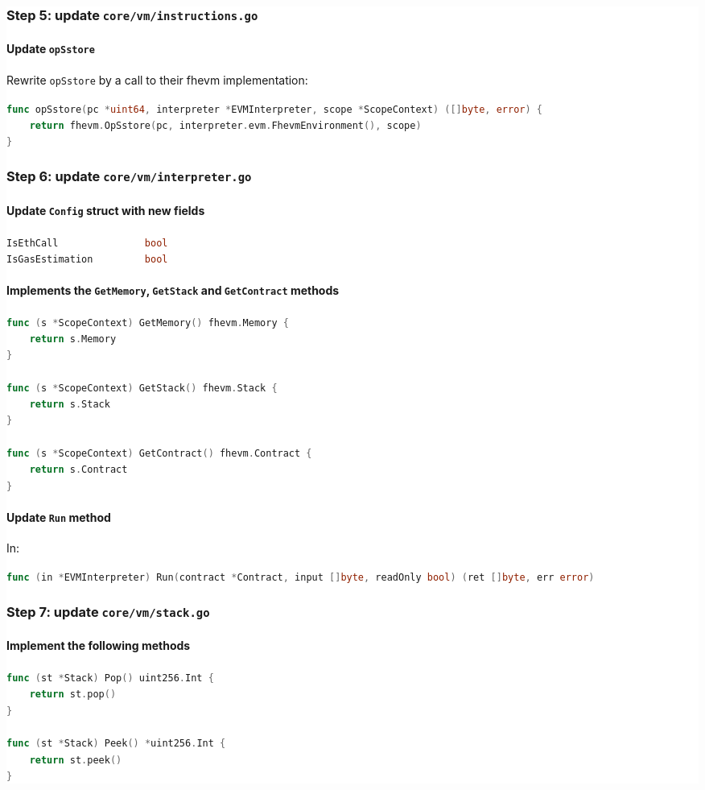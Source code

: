### Step 5: update `core/vm/instructions.go`

#### Update `opSstore`

Rewrite `opSstore` by a call to their fhevm implementation:

```go
func opSstore(pc *uint64, interpreter *EVMInterpreter, scope *ScopeContext) ([]byte, error) {
    return fhevm.OpSstore(pc, interpreter.evm.FhevmEnvironment(), scope)
}
```

### Step 6: update `core/vm/interpreter.go`

#### Update `Config` struct with new fields

```go
IsEthCall               bool
IsGasEstimation         bool
```

#### Implements the `GetMemory`, `GetStack` and `GetContract` methods

```go
func (s *ScopeContext) GetMemory() fhevm.Memory {
    return s.Memory
}

func (s *ScopeContext) GetStack() fhevm.Stack {
    return s.Stack
}

func (s *ScopeContext) GetContract() fhevm.Contract {
    return s.Contract
}
```

#### Update `Run` method

In:

```go
func (in *EVMInterpreter) Run(contract *Contract, input []byte, readOnly bool) (ret []byte, err error)
```

### Step 7: update `core/vm/stack.go`

#### Implement the following methods

```go
func (st *Stack) Pop() uint256.Int {
    return st.pop()
}

func (st *Stack) Peek() *uint256.Int {
    return st.peek()
}
```
